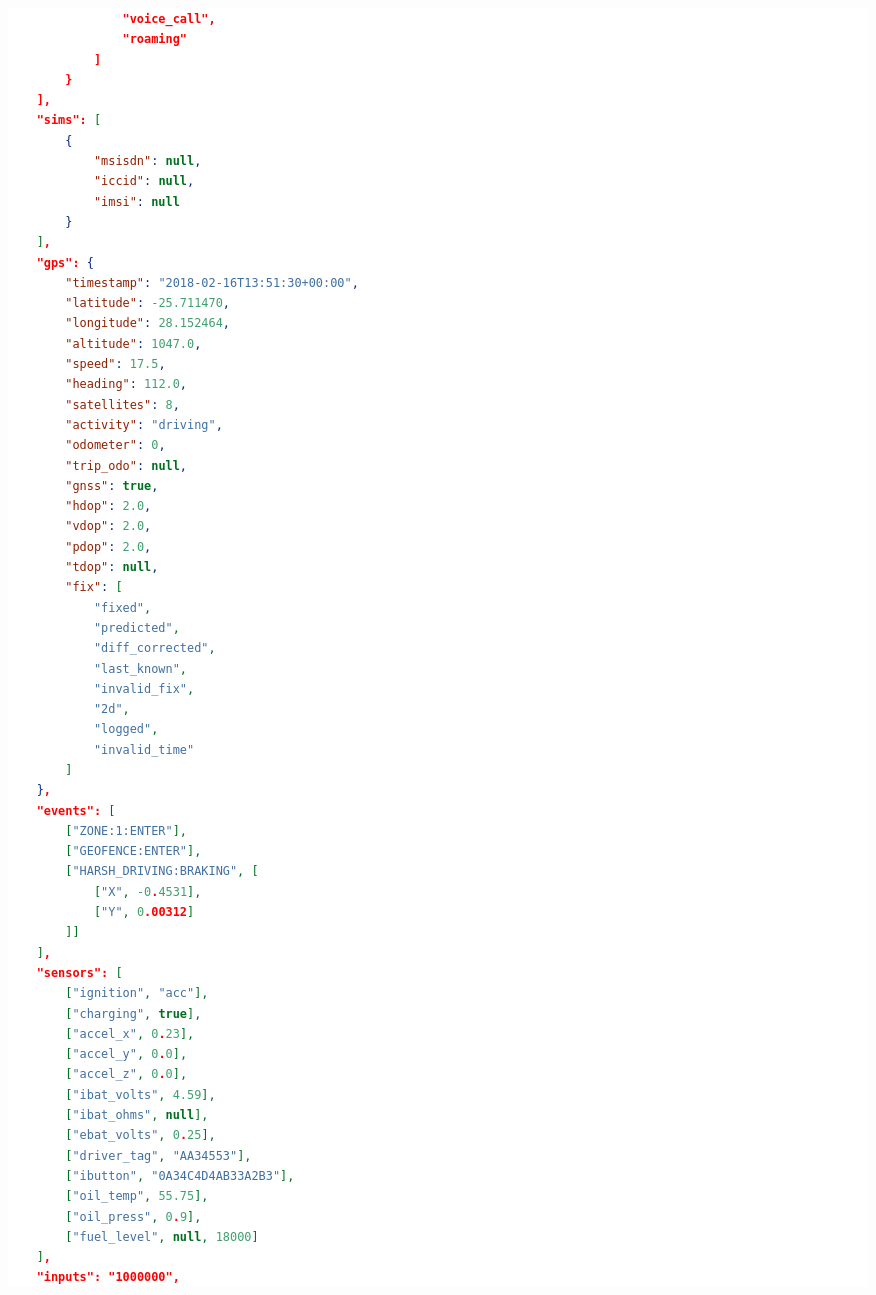 ```json
                "voice_call",
                "roaming"
            ]
        }
    ],
    "sims": [
        {
            "msisdn": null,
            "iccid": null,
            "imsi": null
        }
    ],
    "gps": {
        "timestamp": "2018-02-16T13:51:30+00:00",
        "latitude": -25.711470,
        "longitude": 28.152464,
        "altitude": 1047.0,
        "speed": 17.5,
        "heading": 112.0,
        "satellites": 8,
        "activity": "driving",
        "odometer": 0,
        "trip_odo": null,
        "gnss": true,
        "hdop": 2.0,
        "vdop": 2.0,
        "pdop": 2.0,
        "tdop": null,
        "fix": [
            "fixed",
            "predicted",
            "diff_corrected",
            "last_known",
            "invalid_fix",
            "2d",
            "logged",
            "invalid_time"
        ]
    },
    "events": [
        ["ZONE:1:ENTER"],
        ["GEOFENCE:ENTER"],
        ["HARSH_DRIVING:BRAKING", [
            ["X", -0.4531],
            ["Y", 0.00312]
        ]]
    ],
    "sensors": [
        ["ignition", "acc"],
        ["charging", true],
        ["accel_x", 0.23],
        ["accel_y", 0.0],
        ["accel_z", 0.0],
        ["ibat_volts", 4.59],
        ["ibat_ohms", null],
        ["ebat_volts", 0.25],
        ["driver_tag", "AA34553"],
        ["ibutton", "0A34C4D4AB33A2B3"],
        ["oil_temp", 55.75],
        ["oil_press", 0.9],
        ["fuel_level", null, 18000]
    ],
    "inputs": "1000000",
```